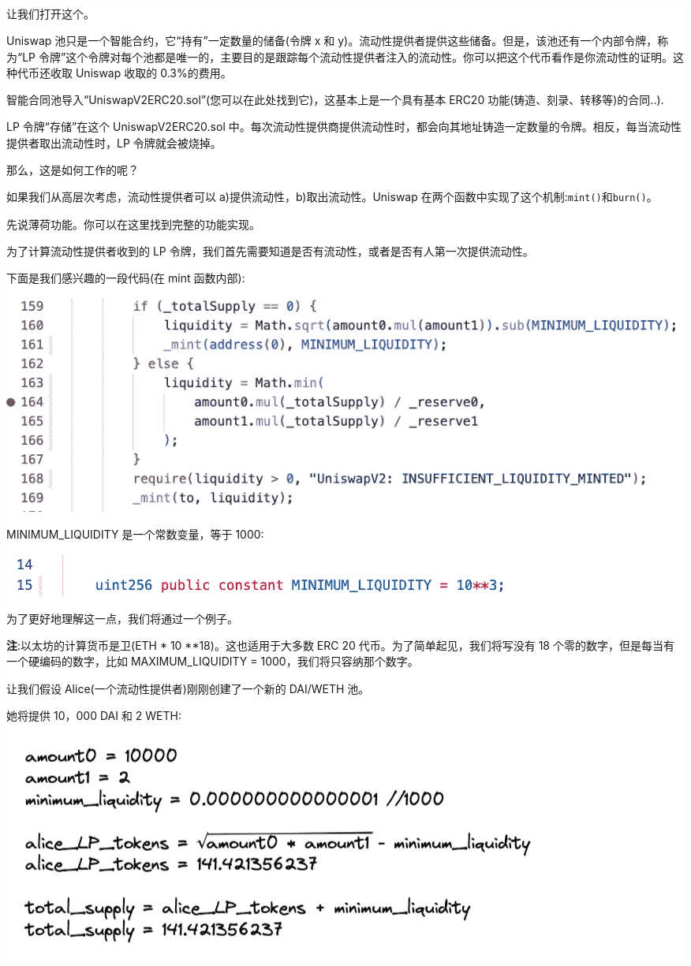 让我们打开这个。

Uniswap 池只是一个智能合约，它“持有”一定数量的储备(令牌 x 和 y)。流动性提供者提供这些储备。但是，该池还有一个内部令牌，称为“LP 令牌”这个令牌对每个池都是唯一的，主要目的是跟踪每个流动性提供者注入的流动性。你可以把这个代币看作是你流动性的证明。这种代币还收取 Uniswap 收取的 0.3%的费用。

智能合同池导入“UniswapV2ERC20.sol”(您可以在此处找到它)，这基本上是一个具有基本 ERC20 功能(铸造、刻录、转移等)的合同..).

LP 令牌“存储”在这个 UniswapV2ERC20.sol 中。每次流动性提供商提供流动性时，都会向其地址铸造一定数量的令牌。相反，每当流动性提供者取出流动性时，LP 令牌就会被烧掉。

那么，这是如何工作的呢？

如果我们从高层次考虑，流动性提供者可以 a)提供流动性，b)取出流动性。Uniswap 在两个函数中实现了这个机制:`mint()`和`burn()`。

先说薄荷功能。你可以在这里找到完整的功能实现。

为了计算流动性提供者收到的 LP 令牌，我们首先需要知道是否有流动性，或者是否有人第一次提供流动性。

下面是我们感兴趣的一段代码(在 mint 函数内部):

![](img/39ed4dd4cc685b6e633607c27c334438.png)

MINIMUM_LIQUIDITY 是一个常数变量，等于 1000:

![](img/616e01a6982be53559ff66cd4ea016e7.png)

为了更好地理解这一点，我们将通过一个例子。

**注**:以太坊的计算货币是卫(ETH * 10 **18)。这也适用于大多数 ERC 20 代币。为了简单起见，我们将写没有 18 个零的数字，但是每当有一个硬编码的数字，比如 MAXIMUM_LIQUIDITY = 1000，我们将只容纳那个数字。

让我们假设 Alice(一个流动性提供者)刚刚创建了一个新的 DAI/WETH 池。

她将提供 10，000 DAI 和 2 WETH:

![](img/fd03cd6545279e52b14f8e64a1b2d8c0.png)

